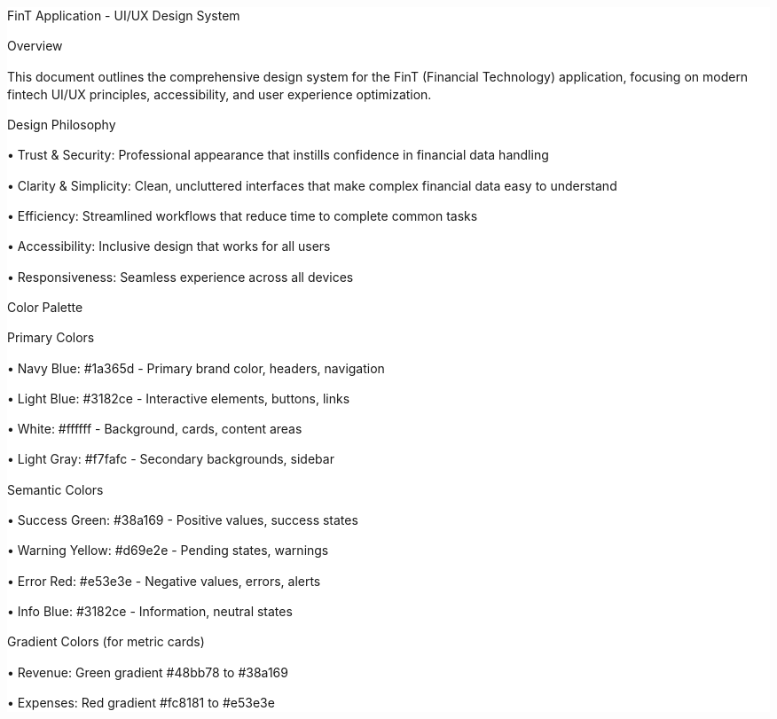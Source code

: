 FinT Application - UI/UX Design System

Overview

This document outlines the comprehensive design system for the FinT (Financial Technology) application, focusing on modern fintech UI/UX principles, accessibility, and user experience optimization.

Design Philosophy

•
Trust & Security: Professional appearance that instills confidence in financial data handling

•
Clarity & Simplicity: Clean, uncluttered interfaces that make complex financial data easy to understand

•
Efficiency: Streamlined workflows that reduce time to complete common tasks

•
Accessibility: Inclusive design that works for all users

•
Responsiveness: Seamless experience across all devices

Color Palette

Primary Colors

•
Navy Blue: #1a365d - Primary brand color, headers, navigation

•
Light Blue: #3182ce - Interactive elements, buttons, links

•
White: #ffffff - Background, cards, content areas

•
Light Gray: #f7fafc - Secondary backgrounds, sidebar

Semantic Colors

•
Success Green: #38a169 - Positive values, success states

•
Warning Yellow: #d69e2e - Pending states, warnings

•
Error Red: #e53e3e - Negative values, errors, alerts

•
Info Blue: #3182ce - Information, neutral states

Gradient Colors (for metric cards)

•
Revenue: Green gradient #48bb78 to #38a169

•
Expenses: Red gradient #fc8181 to #e53e3e
